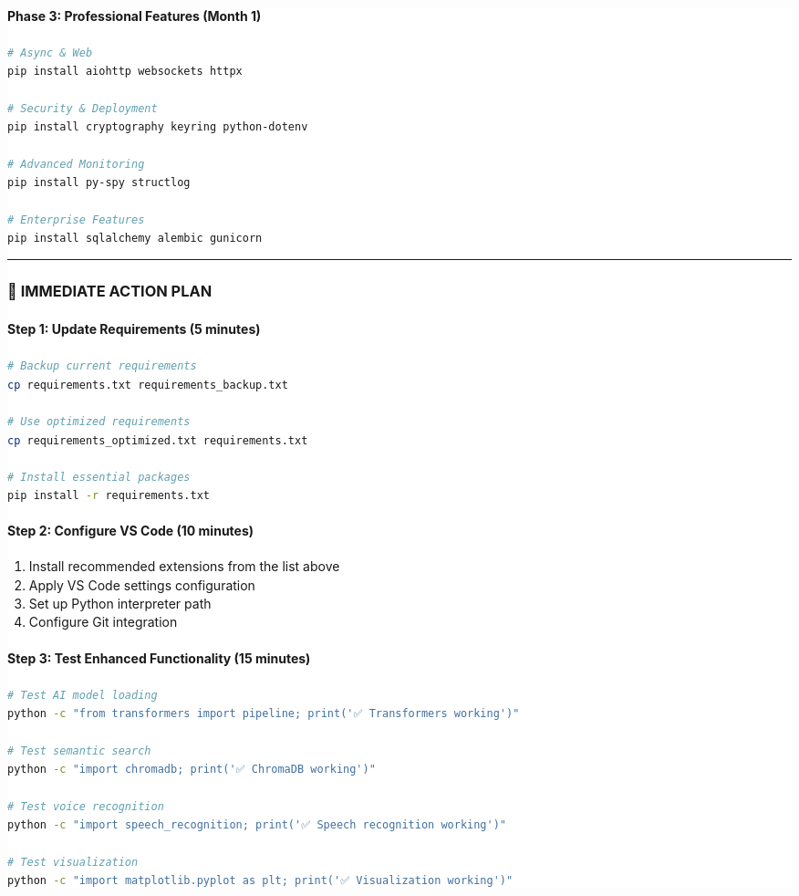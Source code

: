 #### **Phase 3: Professional Features (Month 1)**
```bash
# Async & Web
pip install aiohttp websockets httpx

# Security & Deployment
pip install cryptography keyring python-dotenv

# Advanced Monitoring
pip install py-spy structlog

# Enterprise Features
pip install sqlalchemy alembic gunicorn
```

---

### 🎯 **IMMEDIATE ACTION PLAN**

#### **Step 1: Update Requirements (5 minutes)**
```bash
# Backup current requirements
cp requirements.txt requirements_backup.txt

# Use optimized requirements
cp requirements_optimized.txt requirements.txt

# Install essential packages
pip install -r requirements.txt
```

#### **Step 2: Configure VS Code (10 minutes)**
1. Install recommended extensions from the list above
2. Apply VS Code settings configuration
3. Set up Python interpreter path
4. Configure Git integration

#### **Step 3: Test Enhanced Functionality (15 minutes)**
```bash
# Test AI model loading
python -c "from transformers import pipeline; print('✅ Transformers working')"

# Test semantic search
python -c "import chromadb; print('✅ ChromaDB working')"

# Test voice recognition
python -c "import speech_recognition; print('✅ Speech recognition working')"

# Test visualization
python -c "import matplotlib.pyplot as plt; print('✅ Visualization working')"
```
